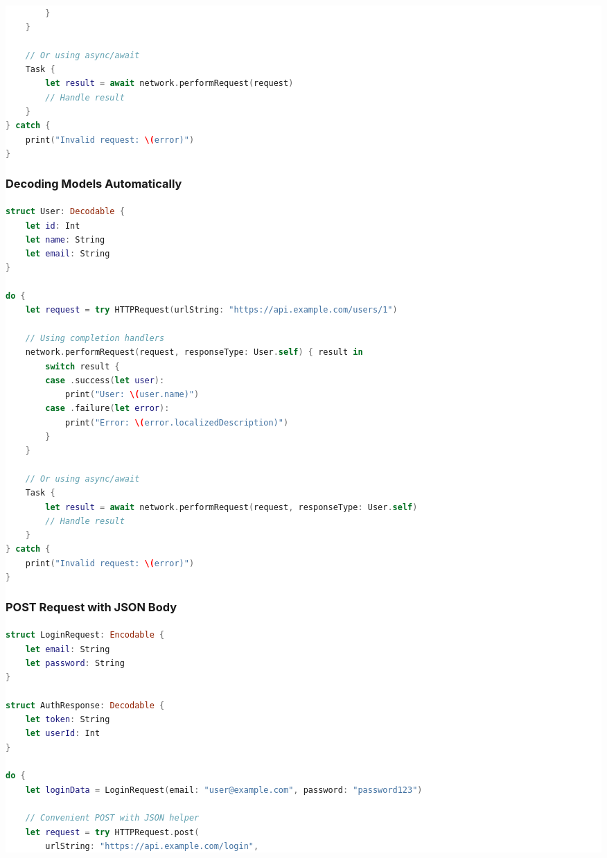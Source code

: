 ```swift
        }
    }
    
    // Or using async/await
    Task {
        let result = await network.performRequest(request)
        // Handle result
    }
} catch {
    print("Invalid request: \(error)")
}
```

### Decoding Models Automatically

```swift
struct User: Decodable {
    let id: Int
    let name: String
    let email: String
}

do {
    let request = try HTTPRequest(urlString: "https://api.example.com/users/1")
    
    // Using completion handlers
    network.performRequest(request, responseType: User.self) { result in
        switch result {
        case .success(let user):
            print("User: \(user.name)")
        case .failure(let error):
            print("Error: \(error.localizedDescription)")
        }
    }
    
    // Or using async/await
    Task {
        let result = await network.performRequest(request, responseType: User.self)
        // Handle result
    }
} catch {
    print("Invalid request: \(error)")
}
```

### POST Request with JSON Body

```swift
struct LoginRequest: Encodable {
    let email: String
    let password: String
}

struct AuthResponse: Decodable {
    let token: String
    let userId: Int
}

do {
    let loginData = LoginRequest(email: "user@example.com", password: "password123")
    
    // Convenient POST with JSON helper
    let request = try HTTPRequest.post(
        urlString: "https://api.example.com/login",
```